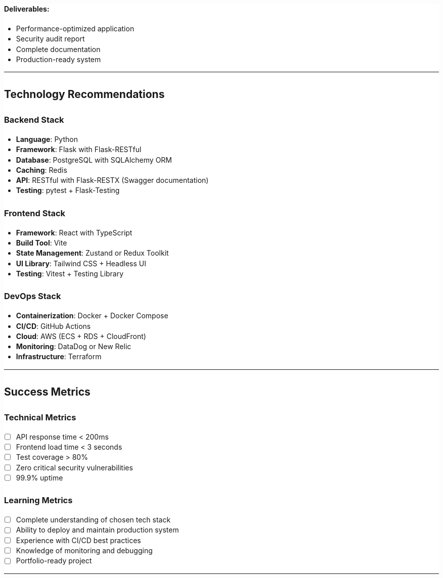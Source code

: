 #### Deliverables:
- Performance-optimized application
- Security audit report
- Complete documentation
- Production-ready system

---

## Technology Recommendations

### Backend Stack
- **Language**: Python
- **Framework**: Flask with Flask-RESTful
- **Database**: PostgreSQL with SQLAlchemy ORM
- **Caching**: Redis
- **API**: RESTful with Flask-RESTX (Swagger documentation)
- **Testing**: pytest + Flask-Testing

### Frontend Stack
- **Framework**: React with TypeScript
- **Build Tool**: Vite
- **State Management**: Zustand or Redux Toolkit
- **UI Library**: Tailwind CSS + Headless UI
- **Testing**: Vitest + Testing Library

### DevOps Stack
- **Containerization**: Docker + Docker Compose
- **CI/CD**: GitHub Actions
- **Cloud**: AWS (ECS + RDS + CloudFront)
- **Monitoring**: DataDog or New Relic
- **Infrastructure**: Terraform

---

## Success Metrics

### Technical Metrics
- [ ] API response time < 200ms
- [ ] Frontend load time < 3 seconds
- [ ] Test coverage > 80%
- [ ] Zero critical security vulnerabilities
- [ ] 99.9% uptime

### Learning Metrics
- [ ] Complete understanding of chosen tech stack
- [ ] Ability to deploy and maintain production system
- [ ] Experience with CI/CD best practices
- [ ] Knowledge of monitoring and debugging
- [ ] Portfolio-ready project

---